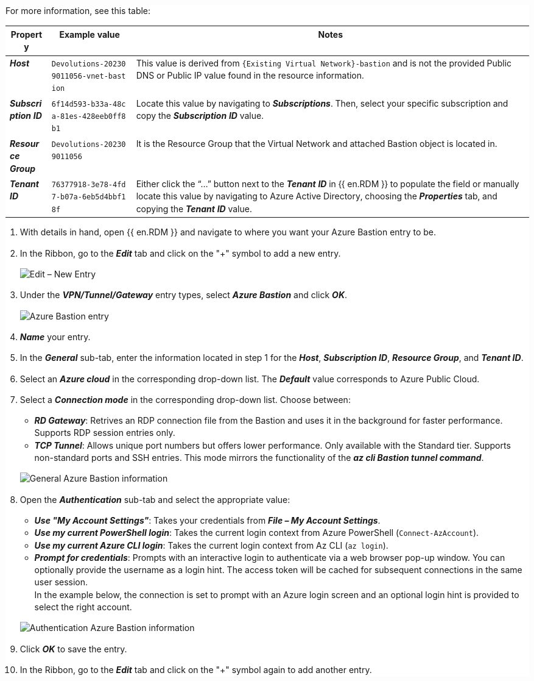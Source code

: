    For more information, see this table:

   | Property | Example value | Notes |
   | --- | --- | --- |
   | ***Host*** | `Devolutions-202309011056-vnet-bastion` | This value is derived from `{Existing Virtual Network}-bastion` and is not the provided Public DNS or Public IP value found in the resource information. |
   | ***Subscription ID*** | `6f14d593-b33a-48ca-81es-428eeb0ff8b1` | Locate this value by navigating to ***Subscriptions***. Then, select your specific subscription and copy the ***Subscription ID*** value. |
   | ***Resource Group*** | `Devolutions-202309011056` | It is the Resource Group that the Virtual Network and attached Bastion object is located in. |
   | ***Tenant ID*** | `76377918-3e78-4fd7-b07a-6eb5d4bbf18f` | Either click the “…” button next to the ***Tenant ID*** in {{ en.RDM }} to populate the field or manually locate this value by navigating to Azure Active Directory, choosing the ***Properties*** tab, and copying the ***Tenant ID*** value. |

1. With details in hand, open {{ en.RDM }} and navigate to where you want your Azure Bastion entry to be.

1. In the Ribbon, go to the ***Edit*** tab and click on the "+" symbol to add a new entry.

   ![Edit – New Entry](https://cdnweb.devolutions.net/docs/docs_en_kb_KB2279.png)

1. Under the ***VPN/Tunnel/Gateway*** entry types, select ***Azure Bastion*** and click ***OK***.

   ![Azure Bastion entry](https://cdnweb.devolutions.net/docs/docs_en_kb_KB2280.png)

1. ***Name*** your entry.

1. In the ***General*** sub-tab, enter the information located in step 1 for the ***Host***, ***Subscription ID***, ***Resource Group***, and ***Tenant ID***.

1. Select an ***Azure cloud*** in the corresponding drop-down list. The ***Default*** value corresponds to Azure Public Cloud.

1. Select a ***Connection mode*** in the corresponding drop-down list. Choose between:
   * ***RD Gateway***: Retrives an RDP connection file from the Bastion and uses it in the background for faster performance. Supports RDP session entries only.
   * ***TCP Tunnel***: Allows unique port numbers but offers lower performance. Only available with the Standard tier. Supports non-standard ports and SSH entries. This mode mirrors the functionality of the ***az cli Bastion tunnel command***.

   ![General Azure Bastion information](https://cdnweb.devolutions.net/docs/docs_en_kb_KB2281.png)

1. Open the ***Authentication*** sub-tab and select the appropriate value:
   * ***Use "My Account Settings"***: Takes your credentials from ***File – My Account Settings***.
   * ***Use my current PowerShell login***: Takes the current login context from Azure PowerShell (`Connect-AzAccount`).
   * ***Use my current Azure CLI login***: Takes the current login context from Az CLI (`az login`).
   * ***Prompt for credentials***: Prompts with an interactive login to authenticate via a web browser pop-up window. You can optionally provide the username as a login hint. The access token will be cached for subsequent connections in the same user session.  
   In the example below, the connection is set to prompt with an Azure login screen and an optional login hint is provided to select the right account.

   ![Authentication Azure Bastion information](https://cdnweb.devolutions.net/docs/docs_en_kb_KB2282.png)

1. Click ***OK*** to save the entry.

1. In the Ribbon, go to the ***Edit*** tab and click on the "+" symbol again to add another entry.
